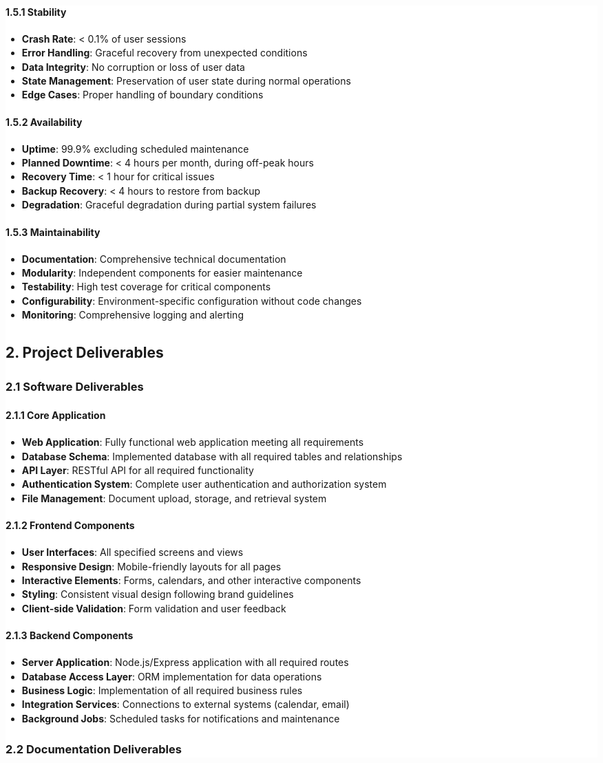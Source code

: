 #### 1.5.1 Stability

- **Crash Rate**: < 0.1% of user sessions
- **Error Handling**: Graceful recovery from unexpected conditions
- **Data Integrity**: No corruption or loss of user data
- **State Management**: Preservation of user state during normal operations
- **Edge Cases**: Proper handling of boundary conditions

#### 1.5.2 Availability

- **Uptime**: 99.9% excluding scheduled maintenance
- **Planned Downtime**: < 4 hours per month, during off-peak hours
- **Recovery Time**: < 1 hour for critical issues
- **Backup Recovery**: < 4 hours to restore from backup
- **Degradation**: Graceful degradation during partial system failures

#### 1.5.3 Maintainability

- **Documentation**: Comprehensive technical documentation
- **Modularity**: Independent components for easier maintenance
- **Testability**: High test coverage for critical components
- **Configurability**: Environment-specific configuration without code changes
- **Monitoring**: Comprehensive logging and alerting

## 2. Project Deliverables

### 2.1 Software Deliverables

#### 2.1.1 Core Application

- **Web Application**: Fully functional web application meeting all requirements
- **Database Schema**: Implemented database with all required tables and relationships
- **API Layer**: RESTful API for all required functionality
- **Authentication System**: Complete user authentication and authorization system
- **File Management**: Document upload, storage, and retrieval system

#### 2.1.2 Frontend Components

- **User Interfaces**: All specified screens and views
- **Responsive Design**: Mobile-friendly layouts for all pages
- **Interactive Elements**: Forms, calendars, and other interactive components
- **Styling**: Consistent visual design following brand guidelines
- **Client-side Validation**: Form validation and user feedback

#### 2.1.3 Backend Components

- **Server Application**: Node.js/Express application with all required routes
- **Database Access Layer**: ORM implementation for data operations
- **Business Logic**: Implementation of all required business rules
- **Integration Services**: Connections to external systems (calendar, email)
- **Background Jobs**: Scheduled tasks for notifications and maintenance

### 2.2 Documentation Deliverables
